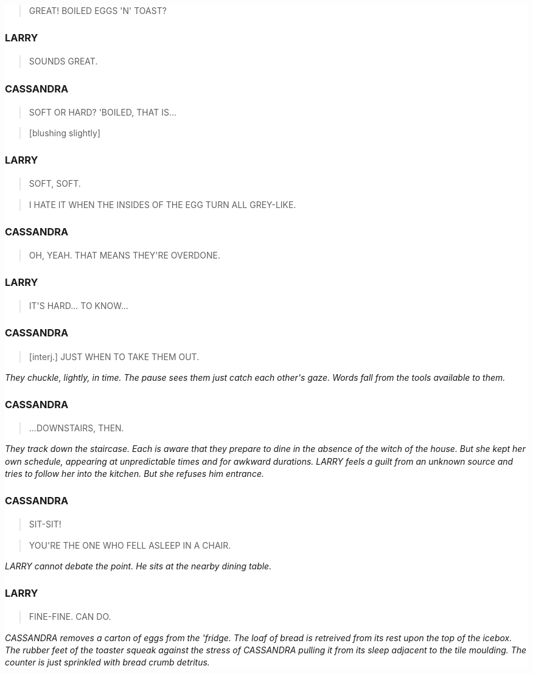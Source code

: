 > GREAT! BOILED EGGS 'N' TOAST?

### LARRY ###

> SOUNDS GREAT.

### CASSANDRA ###

> SOFT OR HARD? 'BOILED, THAT IS...

> [blushing slightly]

### LARRY ###

> SOFT, SOFT.

> I HATE IT WHEN THE INSIDES OF THE EGG TURN ALL GREY-LIKE.

### CASSANDRA ###

> OH, YEAH. THAT MEANS THEY'RE OVERDONE.

### LARRY ###

> IT'S HARD... TO KNOW...

### CASSANDRA ###

> [interj.] JUST WHEN TO TAKE THEM OUT.

<I>They chuckle, lightly, in time. The pause sees them just catch each other's gaze. Words fall from the tools available to them.</i>

### CASSANDRA ###

> ...DOWNSTAIRS, THEN.

<I>They track down the staircase. Each is aware that they prepare to dine in the absence of the witch of the house. But she kept her own schedule, appearing at unpredictable times and for awkward durations. LARRY feels a guilt from an unknown source and tries to follow her into the kitchen. But she refuses him entrance.</i>

### CASSANDRA ###

> SIT-SIT!

> YOU'RE THE ONE WHO FELL ASLEEP IN A CHAIR.

<I>LARRY cannot debate the point. He sits at the nearby dining table.</i>

### LARRY ###

> FINE-FINE. CAN DO.

<I>CASSANDRA removes a carton of eggs from the 'fridge. The loaf of bread is retreived from its rest upon the top of the icebox. The rubber feet of the toaster squeak against the stress of CASSANDRA pulling it from its sleep adjacent to the tile moulding. The counter is just sprinkled with bread crumb detritus.</i>


[//]: # ( 06/06/21  -added)